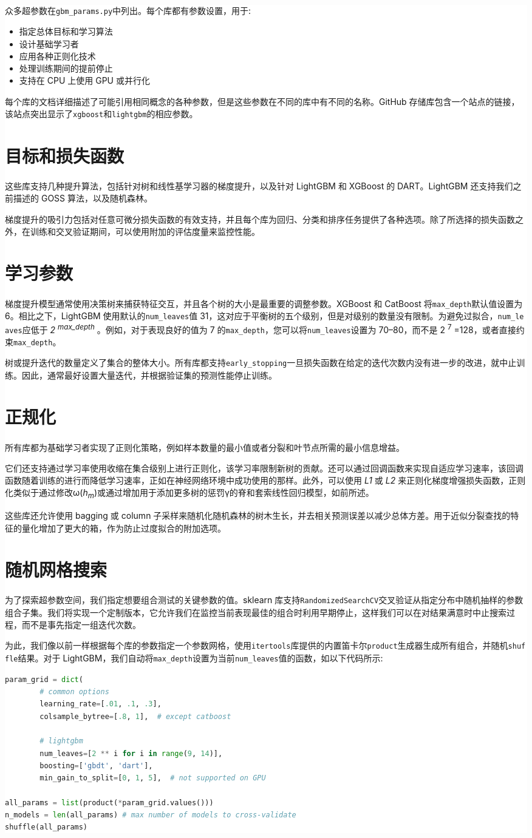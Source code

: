 众多超参数在`gbm_params.py`中列出。每个库都有参数设置，用于:

*   指定总体目标和学习算法
*   设计基础学习者
*   应用各种正则化技术
*   处理训练期间的提前停止
*   支持在 CPU 上使用 GPU 或并行化

每个库的文档详细描述了可能引用相同概念的各种参数，但是这些参数在不同的库中有不同的名称。GitHub 存储库包含一个站点的链接，该站点突出显示了`xgboost`和`lightgbm`的相应参数。

# 目标和损失函数

这些库支持几种提升算法，包括针对树和线性基学习器的梯度提升，以及针对 LightGBM 和 XGBoost 的 DART。LightGBM 还支持我们之前描述的 GOSS 算法，以及随机森林。

梯度提升的吸引力包括对任意可微分损失函数的有效支持，并且每个库为回归、分类和排序任务提供了各种选项。除了所选择的损失函数之外，在训练和交叉验证期间，可以使用附加的评估度量来监控性能。

# 学习参数

梯度提升模型通常使用决策树来捕获特征交互，并且各个树的大小是最重要的调整参数。XGBoost 和 CatBoost 将`max_depth`默认值设置为 6。相比之下，LightGBM 使用默认的`num_leaves`值 31，这对应于平衡树的五个级别，但是对级别的数量没有限制。为避免过拟合，`num_leaves`应低于 *2 <sup>max_depth</sup>* 。例如，对于表现良好的值为 7 的`max_depth`，您可以将`num_leaves`设置为 70–80，而不是 2 <sup>7</sup> =128，或者直接约束`max_depth`。

树或提升迭代的数量定义了集合的整体大小。所有库都支持`early_stopping`一旦损失函数在给定的迭代次数内没有进一步的改进，就中止训练。因此，通常最好设置大量迭代，并根据验证集的预测性能停止训练。

# 正规化

所有库都为基础学习者实现了正则化策略，例如样本数量的最小值或者分裂和叶节点所需的最小信息增益。

它们还支持通过学习率使用收缩在集合级别上进行正则化，该学习率限制新树的贡献。还可以通过回调函数来实现自适应学习速率，该回调函数随着训练的进行而降低学习速率，正如在神经网络环境中成功使用的那样。此外，可以使用 *L1* 或 *L2* 来正则化梯度增强损失函数，正则化类似于通过修改ω(*h<sub>m</sub>*)或通过增加用于添加更多树的惩罚γ的脊和套索线性回归模型，如前所述。

这些库还允许使用 bagging 或 column 子采样来随机化随机森林的树木生长，并去相关预测误差以减少总体方差。用于近似分裂查找的特征的量化增加了更大的箱，作为防止过度拟合的附加选项。

# 随机网格搜索

为了探索超参数空间，我们指定想要组合测试的关键参数的值。sklearn 库支持`RandomizedSearchCV`交叉验证从指定分布中随机抽样的参数组合子集。我们将实现一个定制版本，它允许我们在监控当前表现最佳的组合时利用早期停止，这样我们可以在对结果满意时中止搜索过程，而不是事先指定一组迭代次数。

为此，我们像以前一样根据每个库的参数指定一个参数网格，使用`itertools`库提供的内置笛卡尔`product`生成器生成所有组合，并随机`shuffle`结果。对于 LightGBM，我们自动将`max_depth`设置为当前`num_leaves`值的函数，如以下代码所示:

```py
param_grid = dict(
        # common options
        learning_rate=[.01, .1, .3],
        colsample_bytree=[.8, 1],  # except catboost

        # lightgbm
        num_leaves=[2 ** i for i in range(9, 14)],
        boosting=['gbdt', 'dart'],
        min_gain_to_split=[0, 1, 5],  # not supported on GPU

all_params = list(product(*param_grid.values()))
n_models = len(all_params) # max number of models to cross-validate
shuffle(all_params)
```
